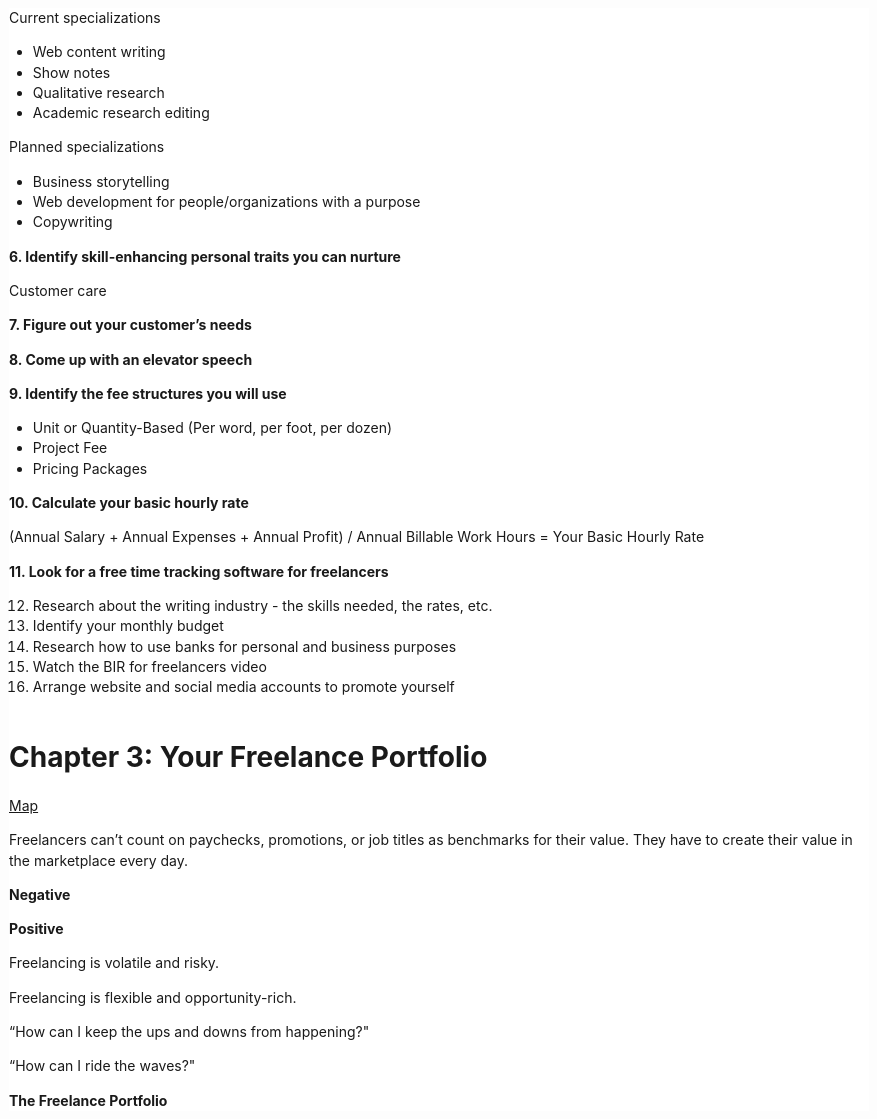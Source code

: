 Current specializations

- Web content writing
- Show notes
- Qualitative research
- Academic research editing

Planned specializations

- Business storytelling
- Web development for people/organizations with a purpose
- Copywriting

**6. Identify skill-enhancing personal traits you can nurture**

Customer care

**7. Figure out your customer’s needs**

**8. Come up with an elevator speech**

**9. Identify the fee structures you will use**

- Unit or Quantity-Based (Per word, per foot, per dozen)
- Project Fee
- Pricing Packages

**10. Calculate your basic hourly rate**

(Annual Salary + Annual Expenses + Annual Profit) / Annual Billable Work Hours = Your Basic Hourly Rate

**11. Look for a free time tracking software for freelancers**

12. Research about the writing industry - the skills needed, the rates, etc.
13. Identify your monthly budget
14. Research how to use banks for personal and business purposes
15. Watch the BIR for freelancers video
16. Arrange website and social media accounts to promote yourself

# Chapter 3: Your Freelance Portfolio

[Map](http://maps.google.com/maps?z=6&q=16.056882,120.453696)

Freelancers can’t count on paychecks, promotions, or job titles as benchmarks for their value. They have to create their value in the marketplace every day.

**Negative**

**Positive**

Freelancing is volatile and risky.

Freelancing is flexible and opportunity-rich.

“How can I keep the ups and downs from happening?"

“How can I ride the waves?"

**The Freelance Portfolio**
